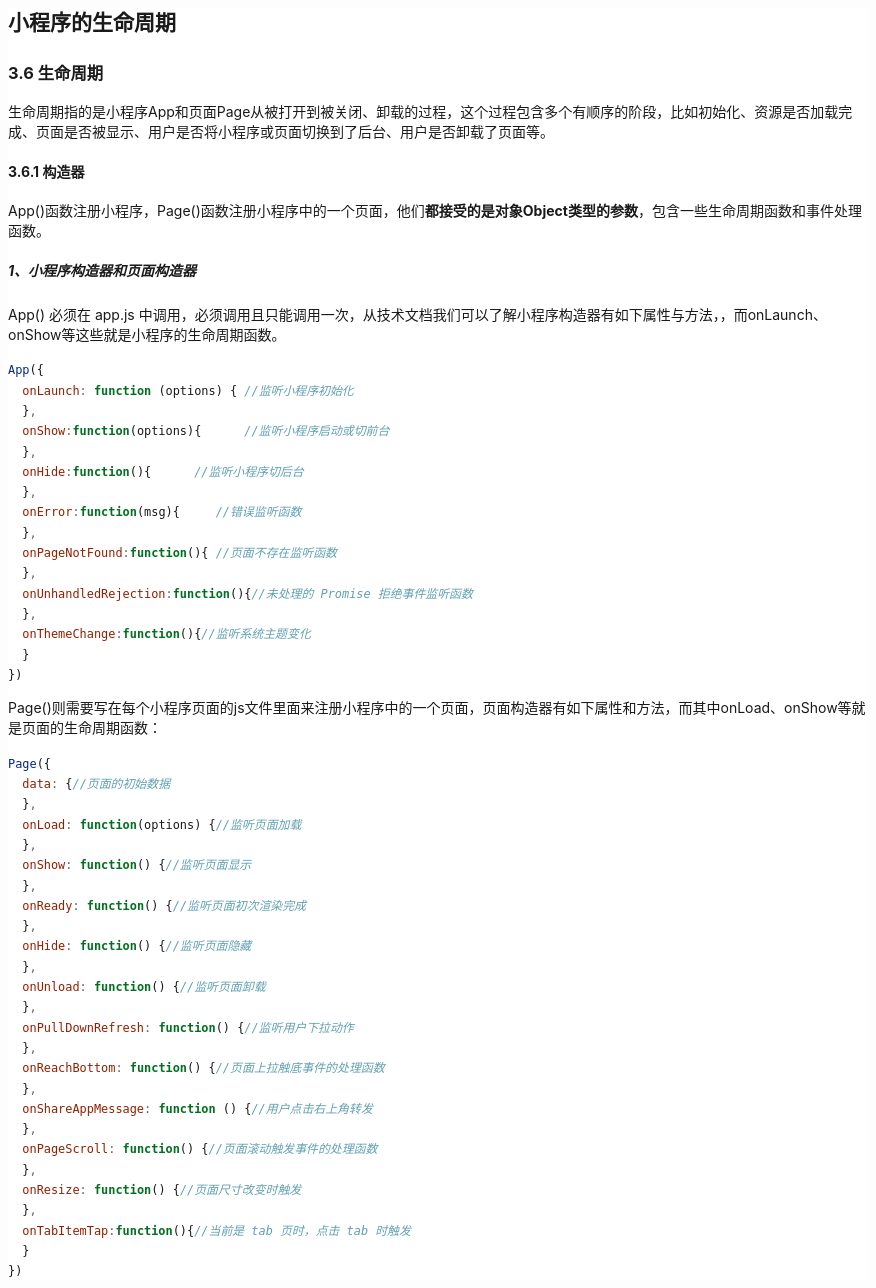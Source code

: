 ## 小程序的生命周期

### 3.6 生命周期

生命周期指的是小程序App和页面Page从被打开到被关闭、卸载的过程，这个过程包含多个有顺序的阶段，比如初始化、资源是否加载完成、页面是否被显示、用户是否将小程序或页面切换到了后台、用户是否卸载了页面等。

#### 3.6.1 构造器

App()函数注册小程序，Page()函数注册小程序中的一个页面，他们**都接受的是对象Object类型的参数**，包含一些生命周期函数和事件处理函数。

##### 1、小程序构造器和页面构造器

App() 必须在 app.js 中调用，必须调用且只能调用一次，从技术文档我们可以了解小程序构造器有如下属性与方法，，而onLaunch、onShow等这些就是小程序的生命周期函数。

```javascript
App({
  onLaunch: function (options) { //监听小程序初始化
  },
  onShow:function(options){      //监听小程序启动或切前台
  },
  onHide:function(){      //监听小程序切后台
  },
  onError:function(msg){     //错误监听函数
  },
  onPageNotFound:function(){ //页面不存在监听函数
  },
  onUnhandledRejection:function(){//未处理的 Promise 拒绝事件监听函数
  },
  onThemeChange:function(){//监听系统主题变化
  }
})
```

Page()则需要写在每个小程序页面的js文件里面来注册小程序中的一个页面，页面构造器有如下属性和方法，而其中onLoad、onShow等就是页面的生命周期函数：

```javascript
Page({
  data: {//页面的初始数据
  },
  onLoad: function(options) {//监听页面加载
  },
  onShow: function() {//监听页面显示
  },
  onReady: function() {//监听页面初次渲染完成
  },
  onHide: function() {//监听页面隐藏
  },
  onUnload: function() {//监听页面卸载
  },
  onPullDownRefresh: function() {//监听用户下拉动作
  },
  onReachBottom: function() {//页面上拉触底事件的处理函数
  },
  onShareAppMessage: function () {//用户点击右上角转发
  },
  onPageScroll: function() {//页面滚动触发事件的处理函数
  },
  onResize: function() {//页面尺寸改变时触发
  },
  onTabItemTap:function(){//当前是 tab 页时，点击 tab 时触发
  }
})
```

